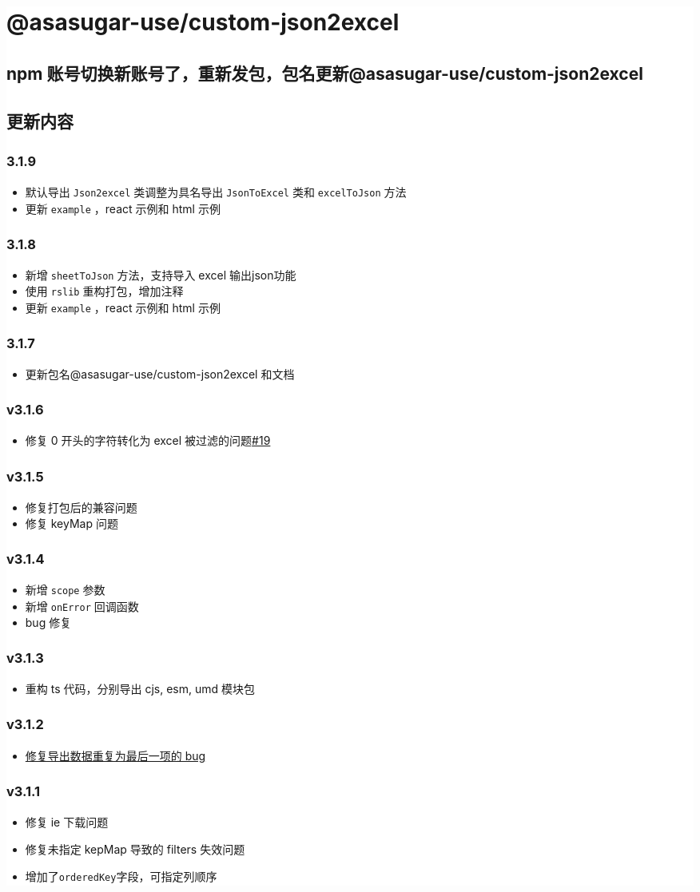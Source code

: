 # @asasugar-use/custom-json2excel

## npm 账号切换新账号了，重新发包，包名更新@asasugar-use/custom-json2excel

## 更新内容

### 3.1.9

- 默认导出 `Json2excel` 类调整为具名导出 `JsonToExcel` 类和 `excelToJson` 方法
- 更新 `example` ，react 示例和 html 示例

### 3.1.8

- 新增 `sheetToJson` 方法，支持导入 excel 输出json功能
- 使用 `rslib` 重构打包，增加注释
- 更新 `example` ，react 示例和 html 示例

### 3.1.7

- 更新包名@asasugar-use/custom-json2excel 和文档

### v3.1.6

- 修复 0 开头的字符转化为 excel 被过滤的问题[#19](https://github.com/asasugar/custom-json2excel/issues/19)

### v3.1.5

- 修复打包后的兼容问题
- 修复 keyMap 问题

### v3.1.4

- 新增 `scope` 参数
- 新增 `onError` 回调函数
- bug 修复

### v3.1.3

- 重构 ts 代码，分别导出 cjs, esm, umd 模块包

### v3.1.2

- [修复导出数据重复为最后一项的 bug](https://github.com/asasugar/custom-json2excel/issues/14)

### v3.1.1

- 修复 ie 下载问题

- 修复未指定 kepMap 导致的 filters 失效问题

- 增加了`orderedKey`字段，可指定列顺序
